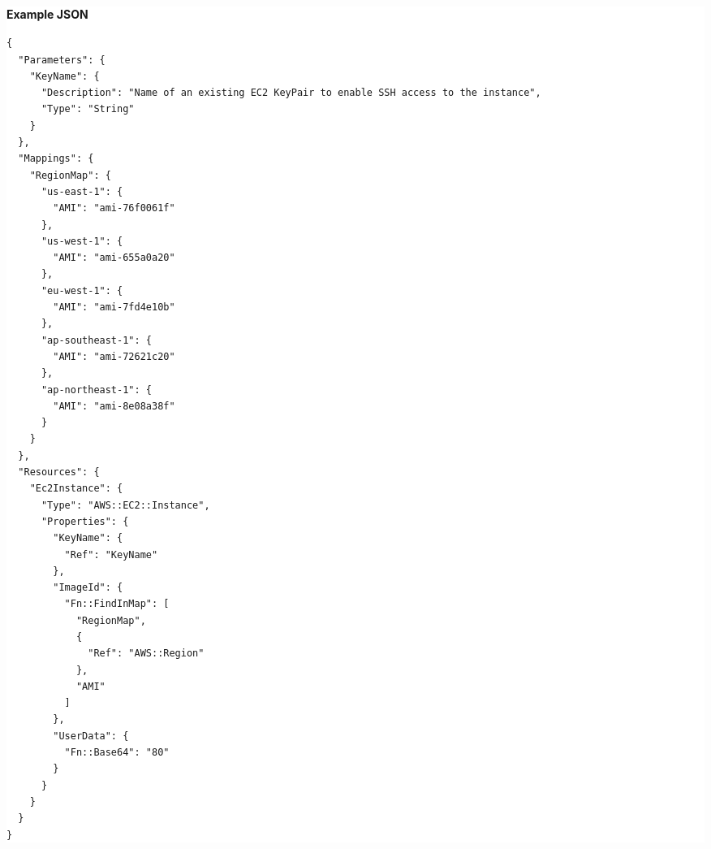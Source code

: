 **Example JSON**

```
{
  "Parameters": {
    "KeyName": {
      "Description": "Name of an existing EC2 KeyPair to enable SSH access to the instance",
      "Type": "String"
    }
  },
  "Mappings": {
    "RegionMap": {
      "us-east-1": {
        "AMI": "ami-76f0061f"
      },
      "us-west-1": {
        "AMI": "ami-655a0a20"
      },
      "eu-west-1": {
        "AMI": "ami-7fd4e10b"
      },
      "ap-southeast-1": {
        "AMI": "ami-72621c20"
      },
      "ap-northeast-1": {
        "AMI": "ami-8e08a38f"
      }
    }
  },
  "Resources": {
    "Ec2Instance": {
      "Type": "AWS::EC2::Instance",
      "Properties": {
        "KeyName": {
          "Ref": "KeyName"
        },
        "ImageId": {
          "Fn::FindInMap": [
            "RegionMap",
            {
              "Ref": "AWS::Region"
            },
            "AMI"
          ]
        },
        "UserData": {
          "Fn::Base64": "80"
        }
      }
    }
  }
}
```
